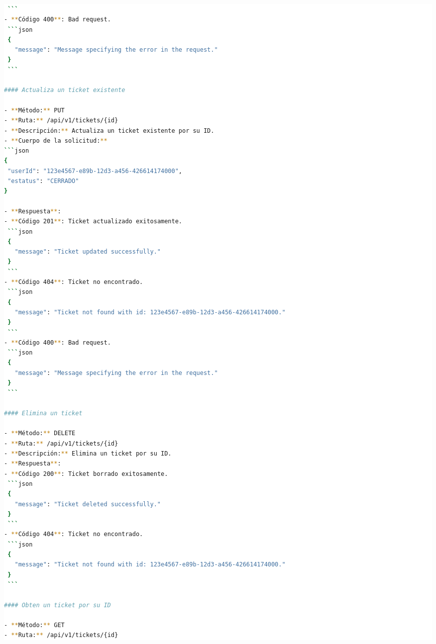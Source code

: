    ```bash
    ```
  - **Código 400**: Bad request.
    ```json
    {
      "message": "Message specifying the error in the request."
    }
    ```

#### Actualiza un ticket existente

- **Método:** PUT
- **Ruta:** /api/v1/tickets/{id}
- **Descripción:** Actualiza un ticket existente por su ID.
- **Cuerpo de la solicitud:**
  ```json
  {
    "userId": "123e4567-e89b-12d3-a456-426614174000",
    "estatus": "CERRADO"
  }

- **Respuesta**: 
  - **Código 201**: Ticket actualizado exitosamente.
    ```json
    {
      "message": "Ticket updated successfully."
    }
    ```
  - **Código 404**: Ticket no encontrado.
    ```json
    {
      "message": "Ticket not found with id: 123e4567-e89b-12d3-a456-426614174000."
    }
    ```
  - **Código 400**: Bad request.
    ```json
    {
      "message": "Message specifying the error in the request."
    }
    ```
    
#### Elimina un ticket

- **Método:** DELETE
- **Ruta:** /api/v1/tickets/{id}
- **Descripción:** Elimina un ticket por su ID.
- **Respuesta**: 
  - **Código 200**: Ticket borrado exitosamente.
    ```json
    {
      "message": "Ticket deleted successfully."
    }
    ```
  - **Código 404**: Ticket no encontrado.
    ```json
    {
      "message": "Ticket not found with id: 123e4567-e89b-12d3-a456-426614174000."
    }
    ```

#### Obten un ticket por su ID

- **Método:** GET
- **Ruta:** /api/v1/tickets/{id}
   ```